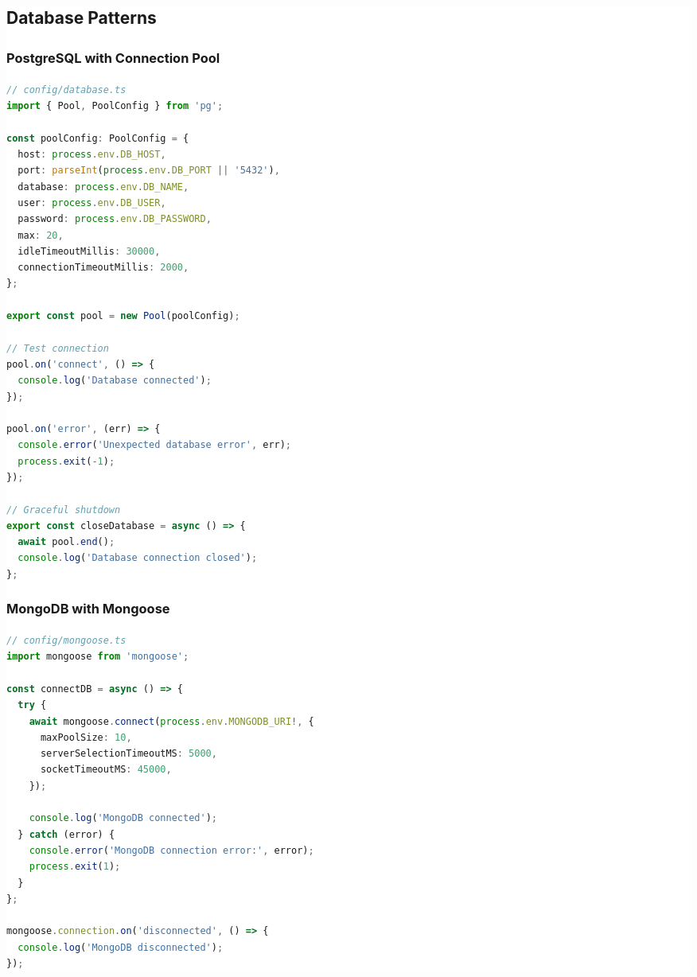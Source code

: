 ## Database Patterns

### PostgreSQL with Connection Pool

```typescript
// config/database.ts
import { Pool, PoolConfig } from 'pg';

const poolConfig: PoolConfig = {
  host: process.env.DB_HOST,
  port: parseInt(process.env.DB_PORT || '5432'),
  database: process.env.DB_NAME,
  user: process.env.DB_USER,
  password: process.env.DB_PASSWORD,
  max: 20,
  idleTimeoutMillis: 30000,
  connectionTimeoutMillis: 2000,
};

export const pool = new Pool(poolConfig);

// Test connection
pool.on('connect', () => {
  console.log('Database connected');
});

pool.on('error', (err) => {
  console.error('Unexpected database error', err);
  process.exit(-1);
});

// Graceful shutdown
export const closeDatabase = async () => {
  await pool.end();
  console.log('Database connection closed');
};
```

### MongoDB with Mongoose

```typescript
// config/mongoose.ts
import mongoose from 'mongoose';

const connectDB = async () => {
  try {
    await mongoose.connect(process.env.MONGODB_URI!, {
      maxPoolSize: 10,
      serverSelectionTimeoutMS: 5000,
      socketTimeoutMS: 45000,
    });

    console.log('MongoDB connected');
  } catch (error) {
    console.error('MongoDB connection error:', error);
    process.exit(1);
  }
};

mongoose.connection.on('disconnected', () => {
  console.log('MongoDB disconnected');
});

```